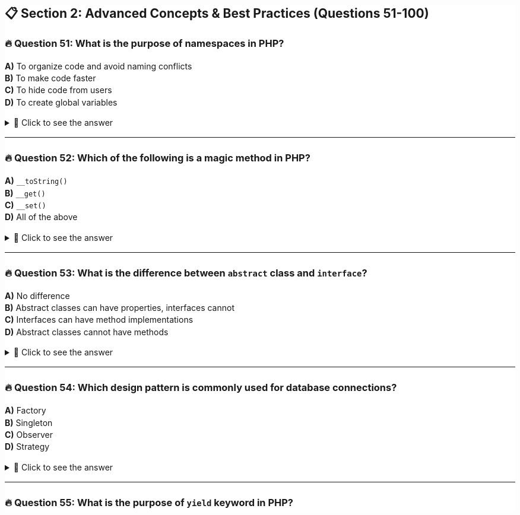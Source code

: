 ## 📋 Section 2: Advanced Concepts & Best Practices (Questions 51-100)

### 🔥 **Question 51:** What is the purpose of namespaces in PHP?

**A)** To organize code and avoid naming conflicts  
**B)** To make code faster  
**C)** To hide code from users  
**D)** To create global variables

<details><summary>🎯 Click to see the answer</summary></details>

---

### 🔥 **Question 52:** Which of the following is a magic method in PHP?

**A)** `__toString()`  
**B)** `__get()`  
**C)** `__set()`  
**D)** All of the above

<details><summary>🎯 Click to see the answer</summary></details>

---

### 🔥 **Question 53:** What is the difference between `abstract` class and `interface`?

**A)** No difference  
**B)** Abstract classes can have properties, interfaces cannot  
**C)** Interfaces can have method implementations  
**D)** Abstract classes cannot have methods

<details><summary>🎯 Click to see the answer</summary></details>

---

### 🔥 **Question 54:** Which design pattern is commonly used for database connections?

**A)** Factory  
**B)** Singleton  
**C)** Observer  
**D)** Strategy

<details><summary>🎯 Click to see the answer</summary></details>

---

### 🔥 **Question 55:** What is the purpose of `yield` keyword in PHP?
